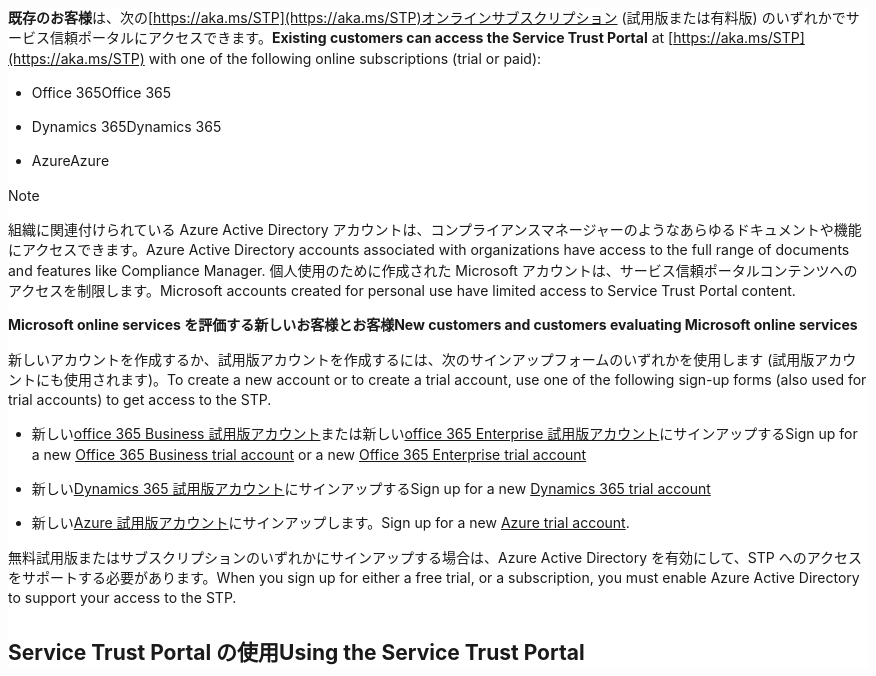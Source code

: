 <span data-ttu-id="fcfc4-108">**既存のお客様**は、次の[https://aka.ms/STP](https://aka.ms/STP)オンラインサブスクリプション (試用版または有料版) のいずれかでサービス信頼ポータルにアクセスできます。</span><span class="sxs-lookup"><span data-stu-id="fcfc4-108">**Existing customers can access the Service Trust Portal** at [https://aka.ms/STP](https://aka.ms/STP) with one of the following online subscriptions (trial or paid):</span></span> 
  
- <span data-ttu-id="fcfc4-109">Office 365</span><span class="sxs-lookup"><span data-stu-id="fcfc4-109">Office 365</span></span>

- <span data-ttu-id="fcfc4-110">Dynamics 365</span><span class="sxs-lookup"><span data-stu-id="fcfc4-110">Dynamics 365</span></span>

- <span data-ttu-id="fcfc4-111">Azure</span><span class="sxs-lookup"><span data-stu-id="fcfc4-111">Azure</span></span>
    
 > [!NOTE]
 > <span data-ttu-id="fcfc4-112">組織に関連付けられている Azure Active Directory アカウントは、コンプライアンスマネージャーのようなあらゆるドキュメントや機能にアクセスできます。</span><span class="sxs-lookup"><span data-stu-id="fcfc4-112">Azure Active Directory accounts associated with organizations have access to the full range of documents and features like Compliance Manager.</span></span> <span data-ttu-id="fcfc4-113">個人使用のために作成された Microsoft アカウントは、サービス信頼ポータルコンテンツへのアクセスを制限します。</span><span class="sxs-lookup"><span data-stu-id="fcfc4-113">Microsoft accounts created for personal use have limited access to Service Trust Portal content.</span></span> 
  
<span data-ttu-id="fcfc4-114">**Microsoft online services を評価する新しいお客様とお客様**</span><span class="sxs-lookup"><span data-stu-id="fcfc4-114">**New customers and customers evaluating Microsoft online services**</span></span>
  
<span data-ttu-id="fcfc4-115">新しいアカウントを作成するか、試用版アカウントを作成するには、次のサインアップフォームのいずれかを使用します (試用版アカウントにも使用されます)。</span><span class="sxs-lookup"><span data-stu-id="fcfc4-115">To create a new account or to create a trial account, use one of the following sign-up forms (also used for trial accounts) to get access to the STP.</span></span>
  
- <span data-ttu-id="fcfc4-116">新しい[office 365 Business 試用版アカウント](https://go.microsoft.com/fwlink/p/?LinkID=507653)または新しい[office 365 Enterprise 試用版アカウント](https://go.microsoft.com/fwlink/p/?LinkID=698279)にサインアップする</span><span class="sxs-lookup"><span data-stu-id="fcfc4-116">Sign up for a new [Office 365 Business trial account](https://go.microsoft.com/fwlink/p/?LinkID=507653) or a new [Office 365 Enterprise trial account](https://go.microsoft.com/fwlink/p/?LinkID=698279)</span></span>

- <span data-ttu-id="fcfc4-117">新しい[Dynamics 365 試用版アカウント](https://go.microsoft.com/fwlink/?LinkId=252780)にサインアップする</span><span class="sxs-lookup"><span data-stu-id="fcfc4-117">Sign up for a new [Dynamics 365 trial account](https://go.microsoft.com/fwlink/?LinkId=252780)</span></span>

- <span data-ttu-id="fcfc4-118">新しい[Azure 試用版アカウント](https://go.microsoft.com/fwlink/?LinkId=722737)にサインアップします。</span><span class="sxs-lookup"><span data-stu-id="fcfc4-118">Sign up for a new [Azure trial account](https://go.microsoft.com/fwlink/?LinkId=722737).</span></span> 
    
<span data-ttu-id="fcfc4-119">無料試用版またはサブスクリプションのいずれかにサインアップする場合は、Azure Active Directory を有効にして、STP へのアクセスをサポートする必要があります。</span><span class="sxs-lookup"><span data-stu-id="fcfc4-119">When you sign up for either a free trial, or a subscription, you must enable Azure Active Directory to support your access to the STP.</span></span>
  
## <a name="using-the-service-trust-portal"></a><span data-ttu-id="fcfc4-120">Service Trust Portal の使用</span><span class="sxs-lookup"><span data-stu-id="fcfc4-120">Using the Service Trust Portal</span></span>
